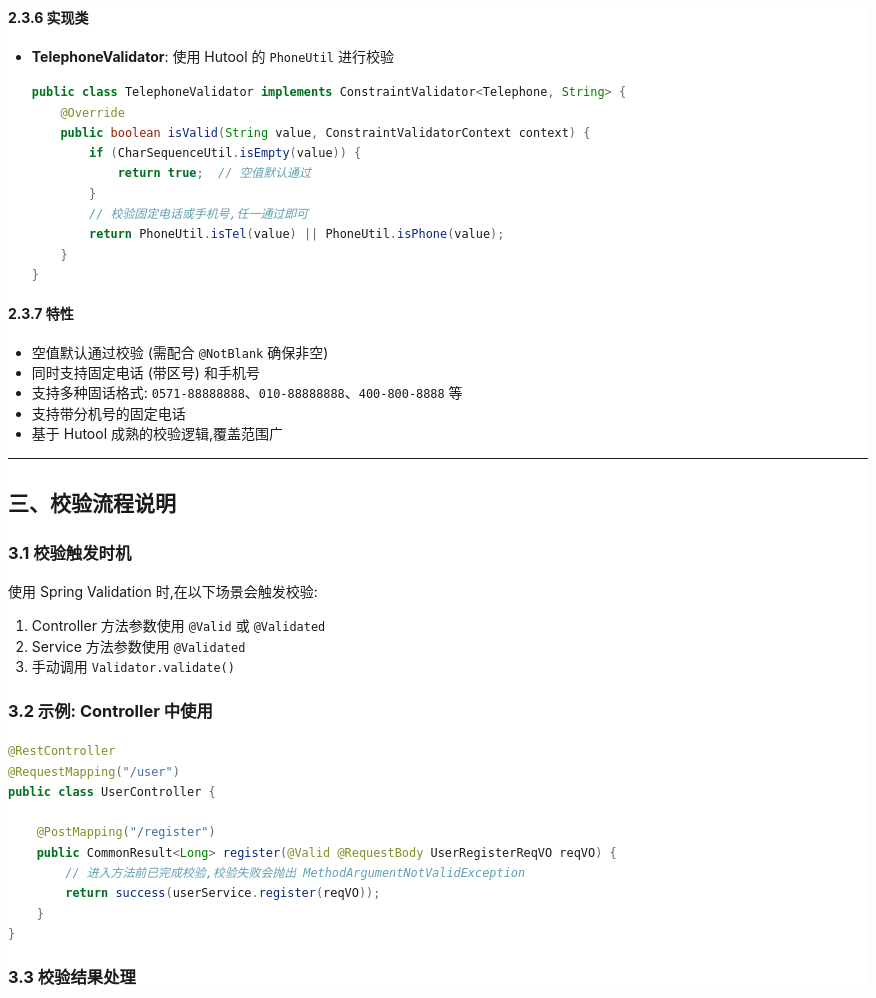 ```java
```

#### 2.3.6 实现类
- **TelephoneValidator**: 使用 Hutool 的 `PhoneUtil` 进行校验
  ```java
  public class TelephoneValidator implements ConstraintValidator<Telephone, String> {
      @Override
      public boolean isValid(String value, ConstraintValidatorContext context) {
          if (CharSequenceUtil.isEmpty(value)) {
              return true;  // 空值默认通过
          }
          // 校验固定电话或手机号,任一通过即可
          return PhoneUtil.isTel(value) || PhoneUtil.isPhone(value);
      }
  }
  ```

#### 2.3.7 特性
- 空值默认通过校验 (需配合 `@NotBlank` 确保非空)
- 同时支持固定电话 (带区号) 和手机号
- 支持多种固话格式: `0571-88888888`、`010-88888888`、`400-800-8888` 等
- 支持带分机号的固定电话
- 基于 Hutool 成熟的校验逻辑,覆盖范围广

---

## 三、校验流程说明

### 3.1 校验触发时机
使用 Spring Validation 时,在以下场景会触发校验:
1. Controller 方法参数使用 `@Valid` 或 `@Validated`
2. Service 方法参数使用 `@Validated`
3. 手动调用 `Validator.validate()`

### 3.2 示例: Controller 中使用

```java
@RestController
@RequestMapping("/user")
public class UserController {

    @PostMapping("/register")
    public CommonResult<Long> register(@Valid @RequestBody UserRegisterReqVO reqVO) {
        // 进入方法前已完成校验,校验失败会抛出 MethodArgumentNotValidException
        return success(userService.register(reqVO));
    }
}
```

### 3.3 校验结果处理
